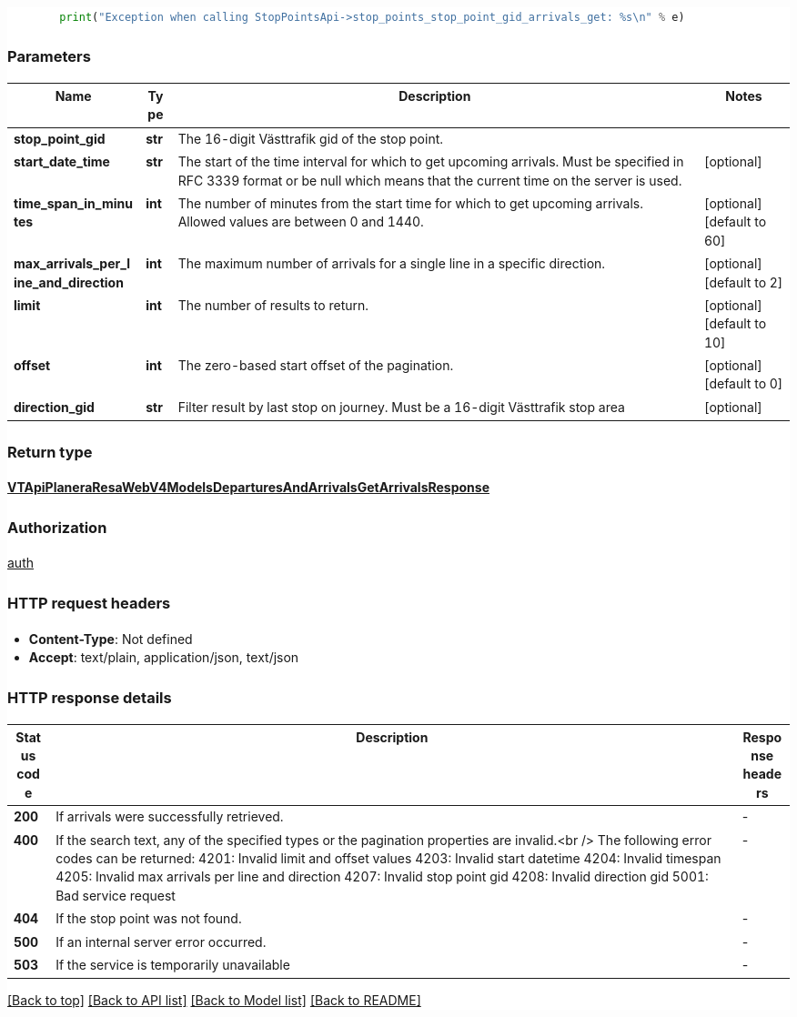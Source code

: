 ```python
        print("Exception when calling StopPointsApi->stop_points_stop_point_gid_arrivals_get: %s\n" % e)
```



### Parameters

Name | Type | Description  | Notes
------------- | ------------- | ------------- | -------------
 **stop_point_gid** | **str**| The 16-digit Västtrafik gid of the stop point. | 
 **start_date_time** | **str**| The start of the time interval for which to get upcoming arrivals. Must be specified in RFC 3339 format or be null which means that the current time on the server is used. | [optional] 
 **time_span_in_minutes** | **int**| The number of minutes from the start time for which to get upcoming arrivals. Allowed values are between 0 and 1440. | [optional] [default to 60]
 **max_arrivals_per_line_and_direction** | **int**| The maximum number of arrivals for a single line in a specific direction. | [optional] [default to 2]
 **limit** | **int**| The number of results to return. | [optional] [default to 10]
 **offset** | **int**| The zero-based start offset of the pagination. | [optional] [default to 0]
 **direction_gid** | **str**| Filter result by last stop on journey. Must be a 16-digit Västtrafik stop area | [optional] 

### Return type

[**VTApiPlaneraResaWebV4ModelsDeparturesAndArrivalsGetArrivalsResponse**](VTApiPlaneraResaWebV4ModelsDeparturesAndArrivalsGetArrivalsResponse.md)

### Authorization

[auth](../README.md#auth)

### HTTP request headers

 - **Content-Type**: Not defined
 - **Accept**: text/plain, application/json, text/json

### HTTP response details
| Status code | Description | Response headers |
|-------------|-------------|------------------|
**200** | If arrivals were successfully retrieved. |  -  |
**400** | If the search text, any of the specified types or the pagination properties are invalid.&lt;br /&gt;              The following error codes can be returned:              4201: Invalid limit and offset values              4203: Invalid start datetime              4204: Invalid timespan              4205: Invalid max arrivals per line and direction              4207: Invalid stop point gid              4208: Invalid direction gid              5001: Bad service request |  -  |
**404** | If the stop point was not found. |  -  |
**500** | If an internal server error occurred. |  -  |
**503** | If the service is temporarily unavailable |  -  |

[[Back to top]](#) [[Back to API list]](../README.md#documentation-for-api-endpoints) [[Back to Model list]](../README.md#documentation-for-models) [[Back to README]](../README.md)
